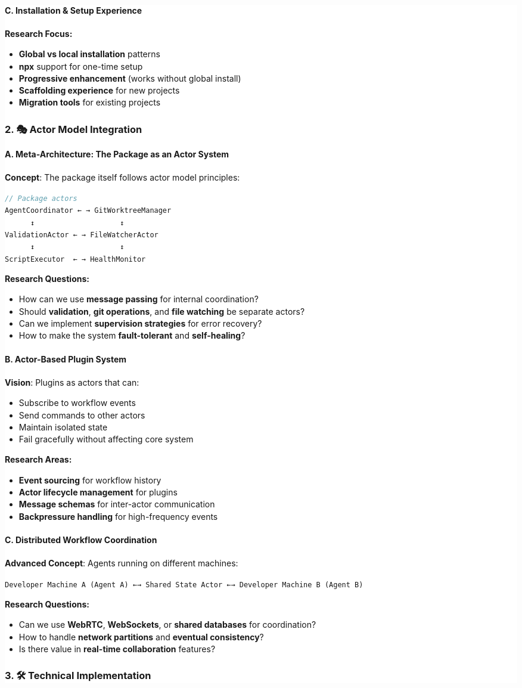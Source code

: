 #### C. Installation & Setup Experience
**Research Focus:**
- **Global vs local installation** patterns
- **npx** support for one-time setup
- **Progressive enhancement** (works without global install)
- **Scaffolding experience** for new projects
- **Migration tools** for existing projects

### 2. 🎭 Actor Model Integration

#### A. Meta-Architecture: The Package as an Actor System
**Concept**: The package itself follows actor model principles:

```typescript
// Package actors
AgentCoordinator ← → GitWorktreeManager
      ↕                    ↕
ValidationActor ← → FileWatcherActor
      ↕                    ↕
ScriptExecutor  ← → HealthMonitor
```

**Research Questions:**
- How can we use **message passing** for internal coordination?
- Should **validation**, **git operations**, and **file watching** be separate actors?
- Can we implement **supervision strategies** for error recovery?
- How to make the system **fault-tolerant** and **self-healing**?

#### B. Actor-Based Plugin System
**Vision**: Plugins as actors that can:
- Subscribe to workflow events
- Send commands to other actors
- Maintain isolated state
- Fail gracefully without affecting core system

**Research Areas:**
- **Event sourcing** for workflow history
- **Actor lifecycle management** for plugins
- **Message schemas** for inter-actor communication
- **Backpressure handling** for high-frequency events

#### C. Distributed Workflow Coordination
**Advanced Concept**: Agents running on different machines:
```
Developer Machine A (Agent A) ←→ Shared State Actor ←→ Developer Machine B (Agent B)
```

**Research Questions:**
- Can we use **WebRTC**, **WebSockets**, or **shared databases** for coordination?
- How to handle **network partitions** and **eventual consistency**?
- Is there value in **real-time collaboration** features?

### 3. 🛠️ Technical Implementation
